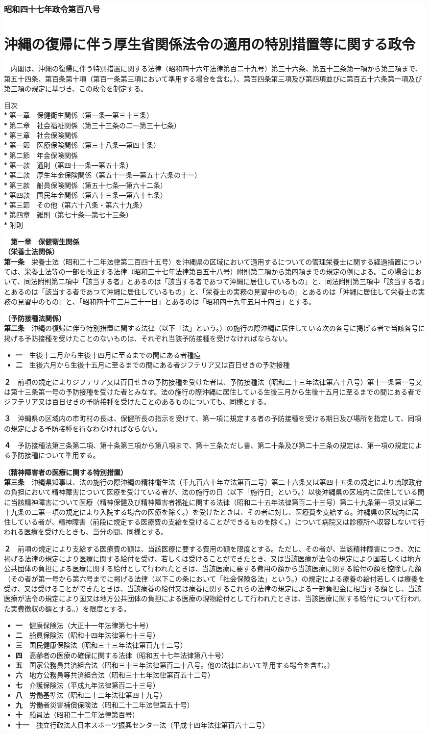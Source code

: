 ### 昭和四十七年政令第百八号  
# 沖縄の復帰に伴う厚生省関係法令の適用の特別措置等に関する政令  
　内閣は、沖縄の復帰に伴う特別措置に関する法律（昭和四十六年法律第百二十九号）第三十六条、第五十三条第一項から第三項まで、第五十四条、第百条第十項（第百一条第三項において準用する場合を含む。）、第百四条第三項及び第四項並びに第百五十六条第一項及び第三項の規定に基づき、この政令を制定する。  
  
目次  
	* 第一章　保健衛生関係（第一条―第三十三条）  
	* 第二章　社会福祉関係（第三十三条の二―第三十七条）  
	* 第三章　社会保険関係  
		* 第一節　医療保険関係（第三十八条―第四十条）  
		* 第二節　年金保険関係  
			* 第一款　通則（第四十一条―第五十条）  
			* 第二款　厚生年金保険関係（第五十一条―第五十六条の十一）  
			* 第三款　船員保険関係（第五十七条―第六十二条）  
			* 第四款　国民年金関係（第六十三条―第六十七条）  
		* 第三節　その他（第六十八条・第六十九条）  
	* 第四章　雑則（第七十条―第七十三条）  
	* 附則  
  
&emsp;**第一章　保健衛生関係**  
**（栄養士法関係）**  
**第一条**　栄養士法（昭和二十二年法律第二百四十五号）を沖縄県の区域において適用するについての管理栄養士に関する経過措置については、栄養士法等の一部を改正する法律（昭和三十七年法律第百五十八号）附則第二項から第四項までの規定の例による。この場合において、同法附則第二項中「該当する者」とあるのは「該当する者であつて沖縄に居住しているもの」と、同法附則第三項中「該当する者」とあるのは「該当する者であつて沖縄に居住しているもの」と、「栄養士の実務の見習中のもの」とあるのは「沖縄に居住して栄養士の実務の見習中のもの」と、「昭和四十年三月三十一日」とあるのは「昭和四十九年五月十四日」とする。  
  
**（予防接種法関係）**  
**第二条**　沖縄の復帰に伴う特別措置に関する法律（以下「法」という。）の施行の際沖縄に居住している次の各号に掲げる者で当該各号に掲げる予防接種を受けたことのないものは、それぞれ当該予防接種を受けなければならない。  
* **一**　生後十二月から生後十四月に至るまでの間にある者種痘  
* **二**　生後六月から生後十五月に至るまでの間にある者ジフテリア又は百日せきの予防接種  
  
**２**　前項の規定によりジフテリア又は百日せきの予防接種を受けた者は、予防接種法（昭和二十三年法律第六十八号）第十一条第一号又は第十三条第一号の予防接種を受けた者とみなす。法の施行の際沖縄に居住している生後三月から生後十五月に至るまでの間にある者でジフテリア又は百日せきの予防接種を受けたことのあるものについても、同様とする。  
  
**３**　沖縄県の区域内の市町村の長は、保健所長の指示を受けて、第一項に規定する者の予防接種を受ける期日及び場所を指定して、同項の規定による予防接種を行なわなければならない。  
  
**４**　予防接種法第三条第二項、第十条第三項から第八項まで、第十三条ただし書、第二十条及び第二十三条の規定は、第一項の規定による予防接種について準用する。  
  
**（精神障害者の医療に関する特別措置）**  
**第三条**　沖縄県知事は、法の施行の際沖縄の精神衛生法（千九百六十年立法第百二号）第二十六条又は第四十五条の規定により琉球政府の負担において精神障害について医療を受けている者が、法の施行の日（以下「施行日」という。）以後沖縄県の区域内に居住している間に当該精神障害について医療（精神保健及び精神障害者福祉に関する法律（昭和二十五年法律第百二十三号）第二十九条第一項又は第二十九条の二第一項の規定により入院する場合の医療を除く。）を受けたときは、その者に対し、医療費を支給する。沖縄県の区域内に居住している者が、精神障害（前段に規定する医療費の支給を受けることができるものを除く。）について病院又は診療所へ収容しないで行われる医療を受けたときも、当分の間、同様とする。  
  
**２**　前項の規定により支給する医療費の額は、当該医療に要する費用の額を限度とする。ただし、その者が、当該精神障害につき、次に掲げる法律の規定により医療に関する給付を受け、若しくは受けることができたとき、又は当該医療が法令の規定により国若しくは地方公共団体の負担による医療に関する給付として行われたときは、当該医療に要する費用の額から当該医療に関する給付の額を控除した額（その者が第一号から第六号までに掲げる法律（以下この条において「社会保険各法」という。）の規定による療養の給付若しくは療養を受け、又は受けることができたときは、当該療養の給付又は療養に関するこれらの法律の規定による一部負担金に相当する額とし、当該医療が法令の規定により国又は地方公共団体の負担による医療の現物給付として行われたときは、当該医療に関する給付について行われた実費徴収の額とする。）を限度とする。  
* **一**　健康保険法（大正十一年法律第七十号）  
* **二**　船員保険法（昭和十四年法律第七十三号）  
* **三**　国民健康保険法（昭和三十三年法律第百九十二号）  
* **四**　高齢者の医療の確保に関する法律（昭和五十七年法律第八十号）  
* **五**　国家公務員共済組合法（昭和三十三年法律第百二十八号。他の法律において準用する場合を含む。）  
* **六**　地方公務員等共済組合法（昭和三十七年法律第百五十二号）  
* **七**　介護保険法（平成九年法律第百二十三号）  
* **八**　労働基準法（昭和二十二年法律第四十九号）  
* **九**　労働者災害補償保険法（昭和二十二年法律第五十号）  
* **十**　船員法（昭和二十二年法律第百号）  
* **十一**　独立行政法人日本スポーツ振興センター法（平成十四年法律第百六十二号）  
  